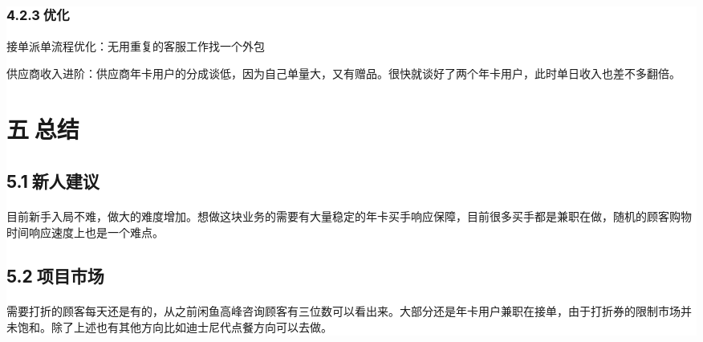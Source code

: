 ### 4.2.3 优化

接单派单流程优化：无用重复的客服工作找一个外包

供应商收入进阶：供应商年卡用户的分成谈低，因为自己单量大，又有赠品。很快就谈好了两个年卡用户，此时单日收入也差不多翻倍。

# 五 总结

## 5.1 新人建议

目前新手入局不难，做大的难度增加。想做这块业务的需要有大量稳定的年卡买手响应保障，目前很多买手都是兼职在做，随机的顾客购物时间响应速度上也是一个难点。

## 5.2 项目市场

需要打折的顾客每天还是有的，从之前闲鱼高峰咨询顾客有三位数可以看出来。大部分还是年卡用户兼职在接单，由于打折券的限制市场并未饱和。除了上述也有其他方向比如迪士尼代点餐方向可以去做。